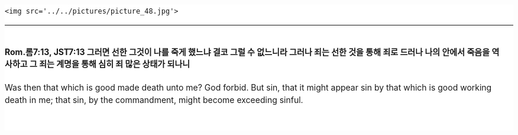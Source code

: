     <img src='../../pictures/picture_48.jpg'>
  </div>
</div>

---

<div class="columns">
  <div class="scriptures">
    <br>
    <div class="scripture">
      <b>Rom.롬7:13, JST7:13 그러면 선한 그것이 나를 죽게 했느냐 결코 그럴 수 없느니라 그러나 죄는 선한 것을 통해 죄로 드러나 나의 안에서 죽음을 역사하고 그 죄는 계명을 통해 심히 죄 많은 상태가 되나니 
      </b>
    </div>
    <br>
    <div class="scripture">Was then that which is good made death unto me? God forbid. But sin, that it might appear sin by that which is good working death in me; that sin, by the commandment, might become exceeding sinful. 
    </div>
    <br>
    <div class="scripture">
      <b>
      </b>
    </div>
    <br>
    <div class="scripture">
    </div>         
  </div>
  <div class="image-container">